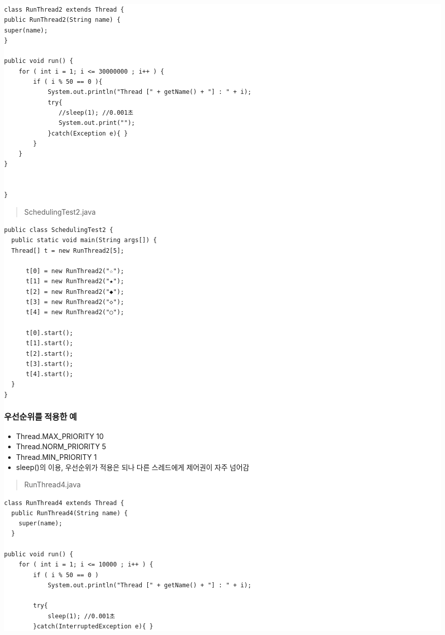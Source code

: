 ```
class RunThread2 extends Thread {
public RunThread2(String name) {
super(name);
}

public void run() {
    for ( int i = 1; i <= 30000000 ; i++ ) {
        if ( i % 50 == 0 ){
            System.out.println("Thread [" + getName() + "] : " + i);
            try{
               //sleep(1); //0.001초
               System.out.print("");
            }catch(Exception e){ }
        }
    }
}


}
```

> SchedulingTest2.java

```
public class SchedulingTest2 {
  public static void main(String args[]) {
  Thread[] t = new RunThread2[5];
  
      t[0] = new RunThread2("☆");
      t[1] = new RunThread2("★");
      t[2] = new RunThread2("◆");
      t[3] = new RunThread2("◇");
      t[4] = new RunThread2("○");
  
      t[0].start();
      t[1].start();
      t[2].start();
      t[3].start();
      t[4].start();
  }
}
```

### 우선순위를 적용한 예
- Thread.MAX_PRIORITY 10
- Thread.NORM_PRIORITY 5
- Thread.MIN_PRIORITY 1
- sleep()의 이용, 우선순위가 적용은 되나 다른 스레드에게 제어권이 자주 넘어감

> RunThread4.java

```
class RunThread4 extends Thread {
  public RunThread4(String name) {
    super(name);
  }

public void run() {
    for ( int i = 1; i <= 10000 ; i++ ) {
        if ( i % 50 == 0 )
            System.out.println("Thread [" + getName() + "] : " + i);

        try{
            sleep(1); //0.001초
        }catch(InterruptedException e){ }
```